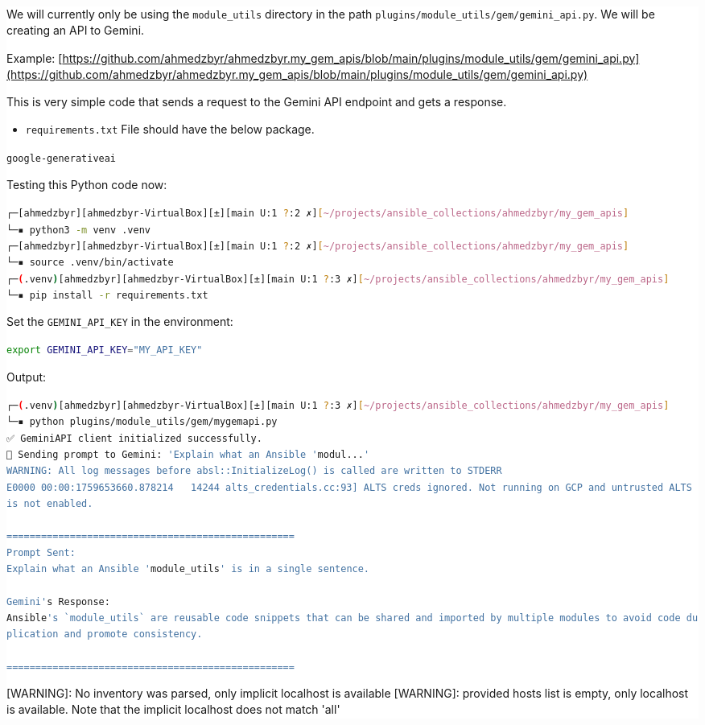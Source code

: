We will currently only be using the `module_utils` directory in the path `plugins/module_utils/gem/gemini_api.py`.
We will be creating an API to Gemini.

Example: [https://github.com/ahmedzbyr/ahmedzbyr.my_gem_apis/blob/main/plugins/module_utils/gem/gemini_api.py](https://github.com/ahmedzbyr/ahmedzbyr.my_gem_apis/blob/main/plugins/module_utils/gem/gemini_api.py)

This is very simple code that sends a request to the Gemini API endpoint and gets a response.

- `requirements.txt` File should have the below package.

```
google-generativeai
```

Testing this Python code now:

```bash
┌─[ahmedzbyr][ahmedzbyr-VirtualBox][±][main U:1 ?:2 ✗][~/projects/ansible_collections/ahmedzbyr/my_gem_apis]
└─▪ python3 -m venv .venv
┌─[ahmedzbyr][ahmedzbyr-VirtualBox][±][main U:1 ?:2 ✗][~/projects/ansible_collections/ahmedzbyr/my_gem_apis]
└─▪ source .venv/bin/activate
┌─(.venv)[ahmedzbyr][ahmedzbyr-VirtualBox][±][main U:1 ?:3 ✗][~/projects/ansible_collections/ahmedzbyr/my_gem_apis]
└─▪ pip install -r requirements.txt
```

Set the `GEMINI_API_KEY` in the environment:

```bash
export GEMINI_API_KEY="MY_API_KEY"
```

Output:

```bash
┌─(.venv)[ahmedzbyr][ahmedzbyr-VirtualBox][±][main U:1 ?:3 ✗][~/projects/ansible_collections/ahmedzbyr/my_gem_apis]
└─▪ python plugins/module_utils/gem/mygemapi.py
✅ GeminiAPI client initialized successfully.
💬 Sending prompt to Gemini: 'Explain what an Ansible 'modul...'
WARNING: All log messages before absl::InitializeLog() is called are written to STDERR
E0000 00:00:1759653660.878214   14244 alts_credentials.cc:93] ALTS creds ignored. Not running on GCP and untrusted ALTS is not enabled.

==================================================
Prompt Sent:
Explain what an Ansible 'module_utils' is in a single sentence.

Gemini's Response:
Ansible's `module_utils` are reusable code snippets that can be shared and imported by multiple modules to avoid code duplication and promote consistency.

==================================================
```


[WARNING]: No inventory was parsed, only implicit localhost is available
[WARNING]: provided hosts list is empty, only localhost is available. Note that the implicit localhost does not match 'all'